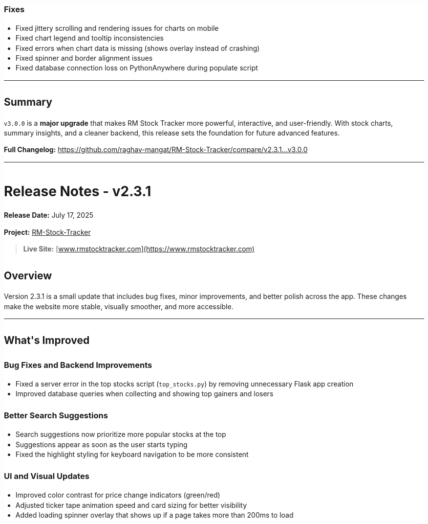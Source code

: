 ### Fixes
- Fixed jittery scrolling and rendering issues for charts on mobile
- Fixed chart legend and tooltip inconsistencies
- Fixed errors when chart data is missing (shows overlay instead of crashing)
- Fixed spinner and border alignment issues
- Fixed database connection loss on PythonAnywhere during populate script

---

## Summary

`v3.0.0` is a **major upgrade** that makes RM Stock Tracker more powerful, interactive, and user-friendly. With stock charts, summary insights, and a cleaner backend, this release sets the foundation for future advanced features.

**Full Changelog:** https://github.com/raghav-mangat/RM-Stock-Tracker/compare/v2.3.1...v3.0.0


------------------------------------------------------------------------------------------------------------


# Release Notes - v2.3.1

**Release Date:** July 17, 2025

**Project:** [RM-Stock-Tracker](https://github.com/raghav-mangat/RM-Stock-Tracker)

> **Live Site:** [www.rmstocktracker.com](https://www.rmstocktracker.com)

## Overview

Version 2.3.1 is a small update that includes bug fixes, minor improvements, and better polish across the app. These changes make the website more stable, visually smoother, and more accessible.

---

## What's Improved

### Bug Fixes and Backend Improvements
- Fixed a server error in the top stocks script (`top_stocks.py`) by removing unnecessary Flask app creation
- Improved database queries when collecting and showing top gainers and losers

### Better Search Suggestions
- Search suggestions now prioritize more popular stocks at the top
- Suggestions appear as soon as the user starts typing
- Fixed the highlight styling for keyboard navigation to be more consistent

### UI and Visual Updates
- Improved color contrast for price change indicators (green/red)
- Adjusted ticker tape animation speed and card sizing for better visibility
- Added loading spinner overlay that shows up if a page takes more than 200ms to load
